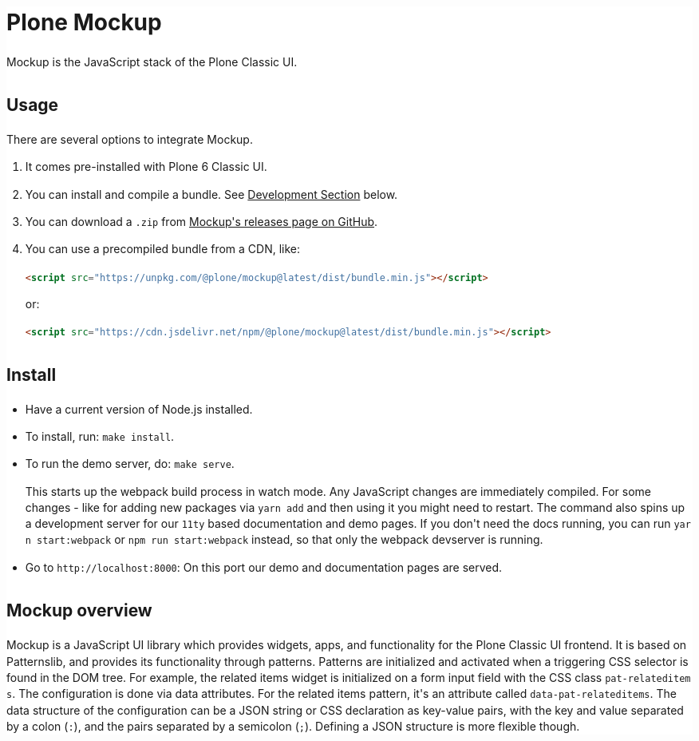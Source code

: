 # Plone Mockup

Mockup is the JavaScript stack of the Plone Classic UI.


## Usage

There are several options to integrate Mockup.

1.  It comes pre-installed with Plone 6 Classic UI.
2.  You can install and compile a bundle. See [Development Section](#development) below.
3.  You can download a `.zip` from [Mockup's releases page on GitHub](https://github.com/plone/mockup/releases).
4.  You can use a precompiled bundle from a CDN, like:

    ```html
    <script src="https://unpkg.com/@plone/mockup@latest/dist/bundle.min.js"></script>
    ```
    or:
    ```html
    <script src="https://cdn.jsdelivr.net/npm/@plone/mockup@latest/dist/bundle.min.js"></script>
    ```


## Install

-   Have a current version of Node.js installed.

-   To install, run: `make install`.

-   To run the demo server, do: `make serve`.

    This starts up the webpack build process in watch mode.
    Any JavaScript changes are immediately compiled.
    For some changes - like for adding new packages via `yarn add` and then using it you might need to restart.
    The command also spins up a development server for our `11ty` based documentation and demo pages.
    If you don't need the docs running, you can run `yarn start:webpack` or `npm run start:webpack` instead, so that only the webpack devserver is running.

-   Go to `http://localhost:8000`:
    On this port our demo and documentation pages are served.


## Mockup overview

Mockup is a JavaScript UI library which provides widgets, apps, and functionality for the Plone Classic UI frontend.
It is based on Patternslib, and provides its functionality through patterns.
Patterns are initialized and activated when a triggering CSS selector is found in the DOM tree.
For example, the related items widget is initialized on a form input field with the CSS class `pat-relateditems`.
The configuration is done via data attributes.
For the related items pattern, it's an attribute called `data-pat-relateditems`.
The data structure of the configuration can be a JSON string or CSS declaration as key-value pairs, with the key and value separated by a colon (`:`), and the pairs separated by a semicolon (`;`).
Defining a JSON structure is more flexible though.
